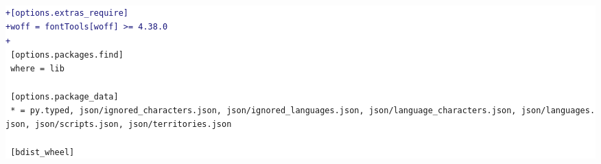 ```diff
+[options.extras_require]
+woff = fontTools[woff] >= 4.38.0
+
 [options.packages.find]
 where = lib
 
 [options.package_data]
 * = py.typed, json/ignored_characters.json, json/ignored_languages.json, json/language_characters.json, json/languages.json, json/scripts.json, json/territories.json
 
 [bdist_wheel]
```

